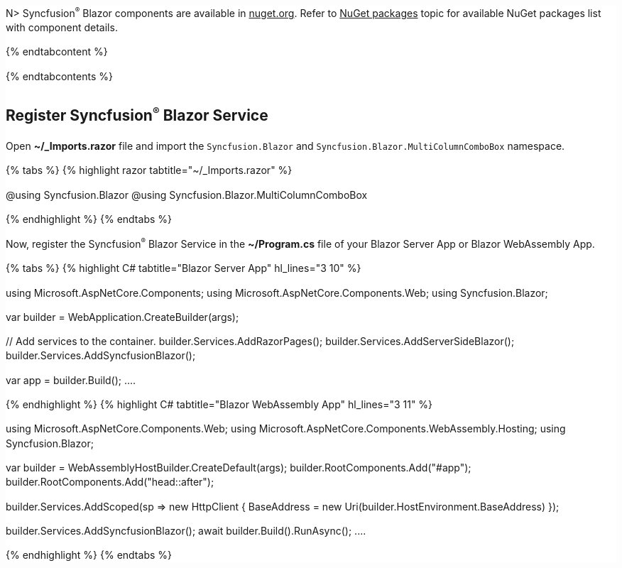 N> Syncfusion<sup style="font-size:70%">&reg;</sup> Blazor components are available in [nuget.org](https://www.nuget.org/packages?q=syncfusion.blazor). Refer to [NuGet packages](https://blazor.syncfusion.com/documentation/nuget-packages) topic for available NuGet packages list with component details.

{% endtabcontent %}

{% endtabcontents %}

## Register Syncfusion<sup style="font-size:70%">&reg;</sup> Blazor Service

Open **~/_Imports.razor** file and import the `Syncfusion.Blazor` and `Syncfusion.Blazor.MultiColumnComboBox` namespace.

{% tabs %}
{% highlight razor tabtitle="~/_Imports.razor" %}

@using Syncfusion.Blazor
@using Syncfusion.Blazor.MultiColumnComboBox

{% endhighlight %}
{% endtabs %}

Now, register the Syncfusion<sup style="font-size:70%">&reg;</sup> Blazor Service in the **~/Program.cs** file of your Blazor Server App or Blazor WebAssembly App.

{% tabs %}
{% highlight C# tabtitle="Blazor Server App" hl_lines="3 10" %}

using Microsoft.AspNetCore.Components;
using Microsoft.AspNetCore.Components.Web;
using Syncfusion.Blazor;

var builder = WebApplication.CreateBuilder(args);

// Add services to the container.
builder.Services.AddRazorPages();
builder.Services.AddServerSideBlazor();
builder.Services.AddSyncfusionBlazor();

var app = builder.Build();
....

{% endhighlight %}
{% highlight C# tabtitle="Blazor WebAssembly App" hl_lines="3 11" %}

using Microsoft.AspNetCore.Components.Web;
using Microsoft.AspNetCore.Components.WebAssembly.Hosting;
using Syncfusion.Blazor;

var builder = WebAssemblyHostBuilder.CreateDefault(args);
builder.RootComponents.Add<App>("#app");
builder.RootComponents.Add<HeadOutlet>("head::after");

builder.Services.AddScoped(sp => new HttpClient { BaseAddress = new Uri(builder.HostEnvironment.BaseAddress) });

builder.Services.AddSyncfusionBlazor();
await builder.Build().RunAsync();
....

{% endhighlight %}
{% endtabs %}
